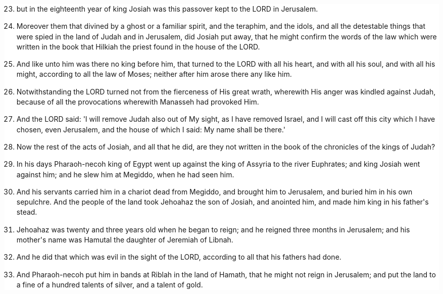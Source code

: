 23. but in the eighteenth year of king Josiah was this passover kept to the LORD in Jerusalem.

24. Moreover them that divined by a ghost or a familiar spirit, and the teraphim, and the idols, and all the detestable things that were spied in the land of Judah and in Jerusalem, did Josiah put away, that he might confirm the words of the law which were written in the book that Hilkiah the priest found in the house of the LORD.

25. And like unto him was there no king before him, that turned to the LORD with all his heart, and with all his soul, and with all his might, according to all the law of Moses; neither after him arose there any like him.

26. Notwithstanding the LORD turned not from the fierceness of His great wrath, wherewith His anger was kindled against Judah, because of all the provocations wherewith Manasseh had provoked Him.

27. And the LORD said: 'I will remove Judah also out of My sight, as I have removed Israel, and I will cast off this city which I have chosen, even Jerusalem, and the house of which I said: My name shall be there.'

28. Now the rest of the acts of Josiah, and all that he did, are they not written in the book of the chronicles of the kings of Judah?

29. In his days Pharaoh-necoh king of Egypt went up against the king of Assyria to the river Euphrates; and king Josiah went against him; and he slew him at Megiddo, when he had seen him.

30. And his servants carried him in a chariot dead from Megiddo, and brought him to Jerusalem, and buried him in his own sepulchre. And the people of the land took Jehoahaz the son of Josiah, and anointed him, and made him king in his father's stead.

31. Jehoahaz was twenty and three years old when he began to reign; and he reigned three months in Jerusalem; and his mother's name was Hamutal the daughter of Jeremiah of Libnah.

32. And he did that which was evil in the sight of the LORD, according to all that his fathers had done.

33. And Pharaoh-necoh put him in bands at Riblah in the land of Hamath, that he might not reign in Jerusalem; and put the land to a fine of a hundred talents of silver, and a talent of gold.

